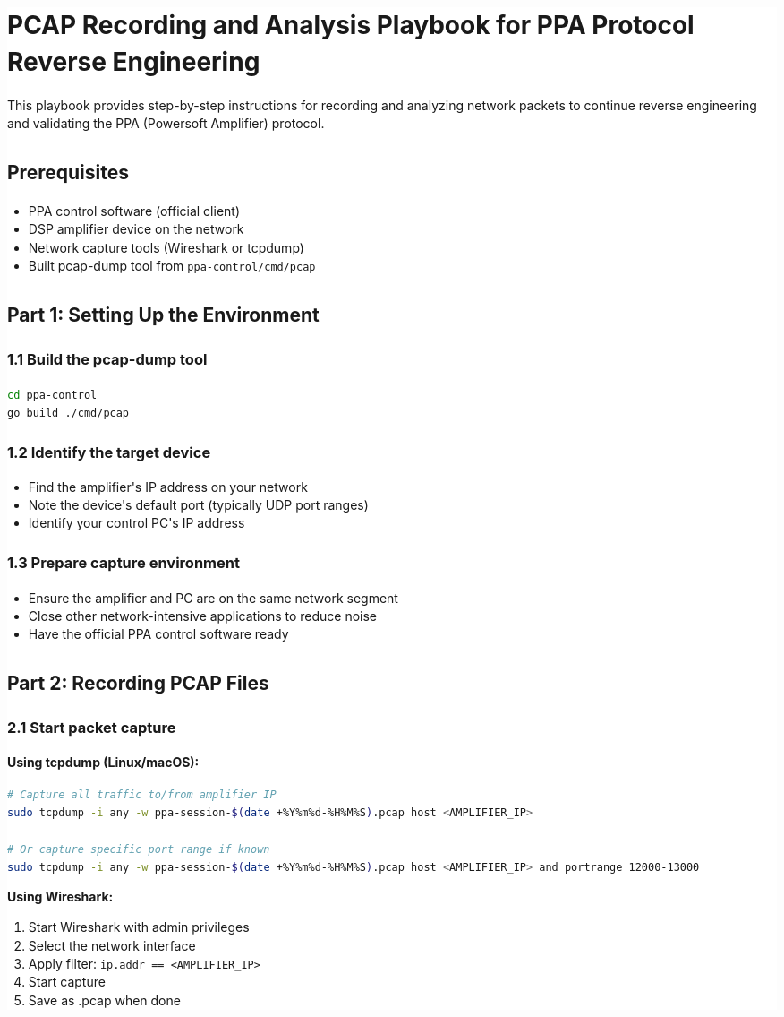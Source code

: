 # PCAP Recording and Analysis Playbook for PPA Protocol Reverse Engineering

This playbook provides step-by-step instructions for recording and analyzing network packets to continue reverse engineering and validating the PPA (Powersoft Amplifier) protocol.

## Prerequisites

- PPA control software (official client)
- DSP amplifier device on the network
- Network capture tools (Wireshark or tcpdump)
- Built pcap-dump tool from `ppa-control/cmd/pcap`

## Part 1: Setting Up the Environment

### 1.1 Build the pcap-dump tool
```bash
cd ppa-control
go build ./cmd/pcap
```

### 1.2 Identify the target device
- Find the amplifier's IP address on your network
- Note the device's default port (typically UDP port ranges)
- Identify your control PC's IP address

### 1.3 Prepare capture environment
- Ensure the amplifier and PC are on the same network segment
- Close other network-intensive applications to reduce noise
- Have the official PPA control software ready

## Part 2: Recording PCAP Files

### 2.1 Start packet capture

**Using tcpdump (Linux/macOS):**
```bash
# Capture all traffic to/from amplifier IP
sudo tcpdump -i any -w ppa-session-$(date +%Y%m%d-%H%M%S).pcap host <AMPLIFIER_IP>

# Or capture specific port range if known
sudo tcpdump -i any -w ppa-session-$(date +%Y%m%d-%H%M%S).pcap host <AMPLIFIER_IP> and portrange 12000-13000
```

**Using Wireshark:**
1. Start Wireshark with admin privileges
2. Select the network interface
3. Apply filter: `ip.addr == <AMPLIFIER_IP>`
4. Start capture
5. Save as .pcap when done
